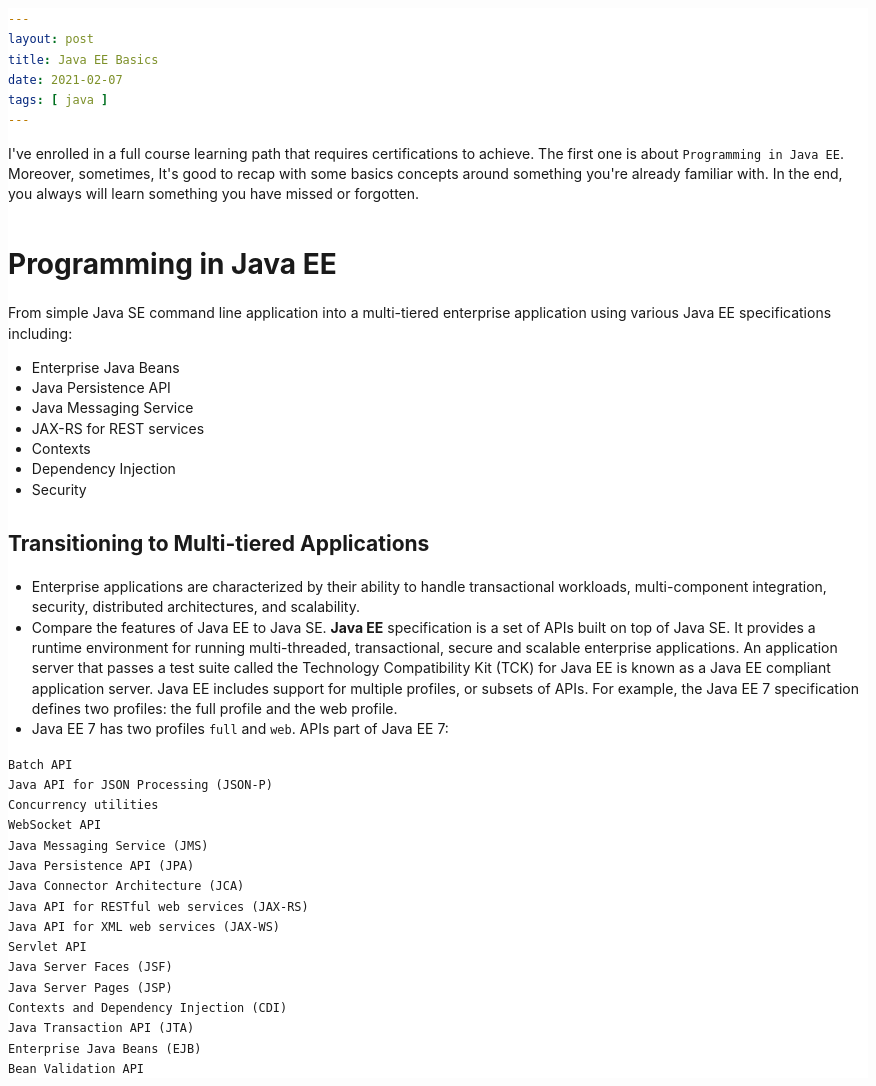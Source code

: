 ```yaml
---
layout: post
title: Java EE Basics
date: 2021-02-07
tags: [ java ]
---
```


I've enrolled in a full course learning path that requires certifications to achieve. The first one is about `Programming in Java EE`. Moreover, sometimes, It's good to recap with some basics concepts around something you're already familiar with. In the end, you always will learn something you have missed or forgotten. 

# Programming in Java EE

From simple Java SE command line application into a multi-tiered enterprise application using various Java EE specifications including:
- Enterprise Java Beans
- Java Persistence API
- Java Messaging Service
- JAX-RS for REST services
- Contexts
- Dependency Injection
- Security

## Transitioning to Multi-tiered Applications

- Enterprise applications are characterized by their ability to handle transactional workloads, multi-component integration, security, distributed architectures, and scalability.
- Compare the features of Java EE to Java SE. **Java EE** specification is a set of APIs built on top of Java SE. It provides a runtime environment for running multi-threaded, transactional, secure and scalable enterprise applications. An application server that passes a test suite called the Technology Compatibility Kit (TCK) for Java EE is known as a Java EE compliant application server. Java EE includes support for multiple profiles, or subsets of APIs. For example, the Java EE 7 specification defines two profiles: the full profile and the web profile.
- Java EE 7 has two profiles `full` and `web`. APIs part of Java EE 7: 

```
Batch API
Java API for JSON Processing (JSON-P)
Concurrency utilities
WebSocket API
Java Messaging Service (JMS)
Java Persistence API (JPA)
Java Connector Architecture (JCA)
Java API for RESTful web services (JAX-RS)
Java API for XML web services (JAX-WS)
Servlet API
Java Server Faces (JSF)
Java Server Pages (JSP)
Contexts and Dependency Injection (CDI)
Java Transaction API (JTA)
Enterprise Java Beans (EJB)
Bean Validation API
```
